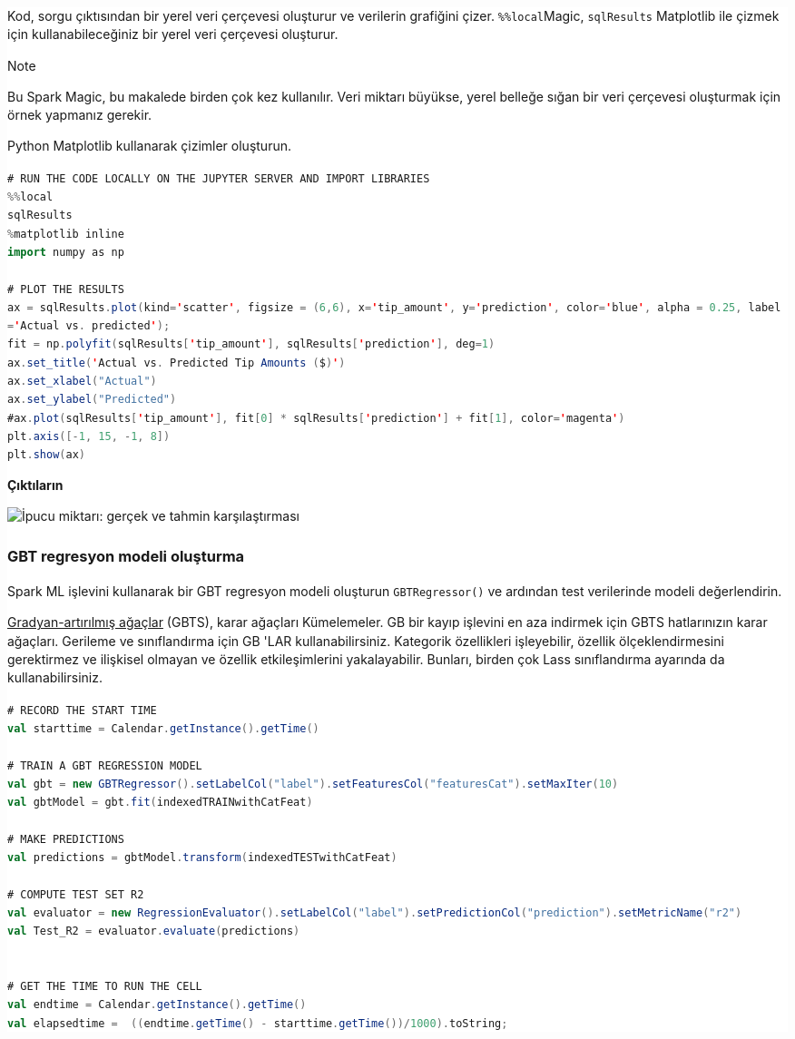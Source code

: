 Kod, sorgu çıktısından bir yerel veri çerçevesi oluşturur ve verilerin grafiğini çizer. `%%local`Magic, `sqlResults` Matplotlib ile çizmek için kullanabileceğiniz bir yerel veri çerçevesi oluşturur.

> [!NOTE]
> Bu Spark Magic, bu makalede birden çok kez kullanılır. Veri miktarı büyükse, yerel belleğe sığan bir veri çerçevesi oluşturmak için örnek yapmanız gerekir.
> 
> 

Python Matplotlib kullanarak çizimler oluşturun.

```scala
# RUN THE CODE LOCALLY ON THE JUPYTER SERVER AND IMPORT LIBRARIES
%%local
sqlResults
%matplotlib inline
import numpy as np

# PLOT THE RESULTS
ax = sqlResults.plot(kind='scatter', figsize = (6,6), x='tip_amount', y='prediction', color='blue', alpha = 0.25, label='Actual vs. predicted');
fit = np.polyfit(sqlResults['tip_amount'], sqlResults['prediction'], deg=1)
ax.set_title('Actual vs. Predicted Tip Amounts ($)')
ax.set_xlabel("Actual")
ax.set_ylabel("Predicted")
#ax.plot(sqlResults['tip_amount'], fit[0] * sqlResults['prediction'] + fit[1], color='magenta')
plt.axis([-1, 15, -1, 8])
plt.show(ax)
```

**Çıktıların**

![İpucu miktarı: gerçek ve tahmin karşılaştırması](./media/scala-walkthrough/plot-actual-vs-predicted-tip-amount.png)

### <a name="create-a-gbt-regression-model"></a>GBT regresyon modeli oluşturma
Spark ML işlevini kullanarak bir GBT regresyon modeli oluşturun `GBTRegressor()` ve ardından test verilerinde modeli değerlendirin.

[Gradyan-artırılmış ağaçlar](https://spark.apache.org/docs/latest/ml-classification-regression.html#gradient-boosted-trees-gbts) (GBTS), karar ağaçları Kümelemeler. GB bir kayıp işlevini en aza indirmek için GBTS hatlarınızın karar ağaçları. Gerileme ve sınıflandırma için GB 'LAR kullanabilirsiniz. Kategorik özellikleri işleyebilir, özellik ölçeklendirmesini gerektirmez ve ilişkisel olmayan ve özellik etkileşimlerini yakalayabilir. Bunları, birden çok Lass sınıflandırma ayarında da kullanabilirsiniz.

```scala
# RECORD THE START TIME
val starttime = Calendar.getInstance().getTime()

# TRAIN A GBT REGRESSION MODEL
val gbt = new GBTRegressor().setLabelCol("label").setFeaturesCol("featuresCat").setMaxIter(10)
val gbtModel = gbt.fit(indexedTRAINwithCatFeat)

# MAKE PREDICTIONS
val predictions = gbtModel.transform(indexedTESTwithCatFeat)

# COMPUTE TEST SET R2
val evaluator = new RegressionEvaluator().setLabelCol("label").setPredictionCol("prediction").setMetricName("r2")
val Test_R2 = evaluator.evaluate(predictions)


# GET THE TIME TO RUN THE CELL
val endtime = Calendar.getInstance().getTime()
val elapsedtime =  ((endtime.getTime() - starttime.getTime())/1000).toString;
```